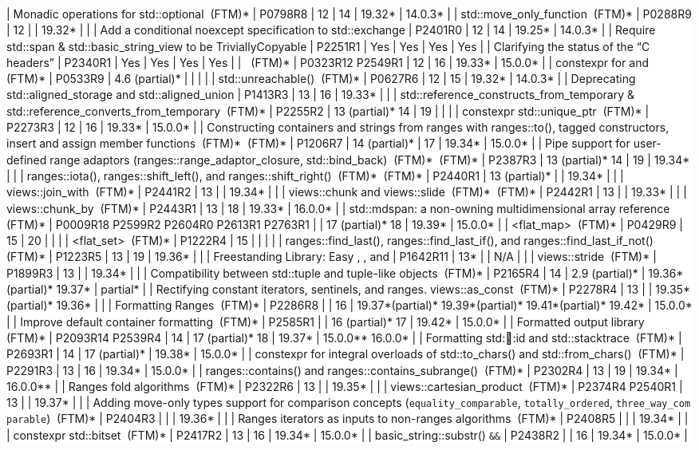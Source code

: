 | Monadic operations for std::optional  (FTM)\* | P0798R8 | 12 | 14 | 19.32\* | 14.0.3\* |
| std::move_only_function  (FTM)\* | P0288R9 | 12 |  | 19.32\* |  |
| Add a conditional noexcept specification to std::exchange | P2401R0 | 12 | 14 | 19.25\* | 14.0.3\* |
| Require std::span & std::basic_string_view to be TriviallyCopyable | P2251R1 | Yes | Yes | Yes | Yes |
| Clarifying the status of the “C headers” | P2340R1 | Yes | Yes | Yes | Yes |
| <expected>  (FTM)\* | P0323R12 P2549R1 | 12 | 16 | 19.33\* | 15.0.0\* |
| constexpr for <cmath> and <cstdlib>  (FTM)\* | P0533R9 | 4.6 (partial)\* |  |  |  |
| std::unreachable()  (FTM)\* | P0627R6 | 12 | 15 | 19.32\* | 14.0.3\* |
| Deprecating std::aligned_storage and std::aligned_union | P1413R3 | 13 | 16 | 19.33\* |  |
| std::reference_constructs_from_temporary & std::reference_converts_from_temporary  (FTM)\* | P2255R2 | 13 (partial)\* 14 | 19 |  |  |
| constexpr std::unique_ptr  (FTM)\* | P2273R3 | 12 | 16 | 19.33\* | 15.0.0\* |
| Constructing containers and strings from ranges with ranges::to(), tagged constructors, insert and assign member functions  (FTM)\*  (FTM)\* | P1206R7 | 14 (partial)\* | 17 | 19.34\* | 15.0.0\* |
| Pipe support for user-defined range adaptors (ranges::range_adaptor_closure, std::bind_back)  (FTM)\*  (FTM)\* | P2387R3 | 13 (partial)\* 14 | 19 | 19.34\* |  |
| ranges::iota(), ranges::shift_left(), and ranges::shift_right()  (FTM)\*  (FTM)\* | P2440R1 | 13 (partial)\* |  | 19.34\* |  |
| views::join_with  (FTM)\* | P2441R2 | 13 |  | 19.34\* |  |
| views::chunk and views::slide  (FTM)\*  (FTM)\* | P2442R1 | 13 |  | 19.33\* |  |
| views::chunk_by  (FTM)\* | P2443R1 | 13 | 18 | 19.33\* | 16.0.0\* |
| std::mdspan: a non-owning multidimensional array reference  (FTM)\* | P0009R18 P2599R2 P2604R0 P2613R1 P2763R1 |  | 17 (partial)\* 18 | 19.39\* | 15.0.0\* |
| <flat_map>  (FTM)\* | P0429R9 | 15 | 20 |  |  |
| <flat_set>  (FTM)\* | P1222R4 | 15 |  |  |  |
| ranges::find_last(), ranges::find_last_if(), and ranges::find_last_if_not()  (FTM)\* | P1223R5 | 13 | 19 | 19.36\* |  |
| Freestanding Library: Easy <utility>, <ranges>, and <iterator> | P1642R11 | 13\* |  | N/A |  |
| views::stride  (FTM)\* | P1899R3 | 13 |  | 19.34\* |  |
| Compatibility between std::tuple and tuple-like objects  (FTM)\* | P2165R4 | 14 | 2.9 (partial)\* | 19.36\* (partial)\* 19.37\* | partial\* |
| Rectifying constant iterators, sentinels, and ranges. views::as_const  (FTM)\* | P2278R4 | 13 |  | 19.35\* (partial)\* 19.36\* |  |
| Formatting Ranges  (FTM)\* | P2286R8 |  | 16 | 19.37\*(partial)\* 19.39\*(partial)\* 19.41\*(partial)\* 19.42\* | 15.0.0\* |
| Improve default container formatting  (FTM)\* | P2585R1 |  | 16 (partial)\* 17 | 19.42\* | 15.0.0\* |
| Formatted output library <print>  (FTM)\* | P2093R14 P2539R4 | 14 | 17 (partial)\* 18 | 19.37\* | 15.0.0\*\* 16.0.0\* |
| Formatting std::thread::id and std::stacktrace  (FTM)\* | P2693R1 | 14 | 17 (partial)\* | 19.38\* | 15.0.0\* |
| constexpr for integral overloads of std::to_chars() and std::from_chars()  (FTM)\* | P2291R3 | 13 | 16 | 19.34\* | 15.0.0\* |
| ranges::contains() and ranges::contains_subrange()  (FTM)\* | P2302R4 | 13 | 19 | 19.34\* | 16.0.0\*\* |
| Ranges fold algorithms  (FTM)\* | P2322R6 | 13 |  | 19.35\* |  |
| views::cartesian_product  (FTM)\* | P2374R4 P2540R1 | 13 |  | 19.37\* |  |
| Adding move-only types support for comparison concepts (`equality_comparable`, `totally_ordered`, `three_way_comparable`)  (FTM)\* | P2404R3 |  |  | 19.36\* |  |
| Ranges iterators as inputs to non-ranges algorithms  (FTM)\* | P2408R5 |  |  | 19.34\* |  |
| constexpr std::bitset  (FTM)\* | P2417R2 | 13 | 16 | 19.34\* | 15.0.0\* |
| basic_string::substr() `&&` | P2438R2 |  | 16 | 19.34\* | 15.0.0\* |